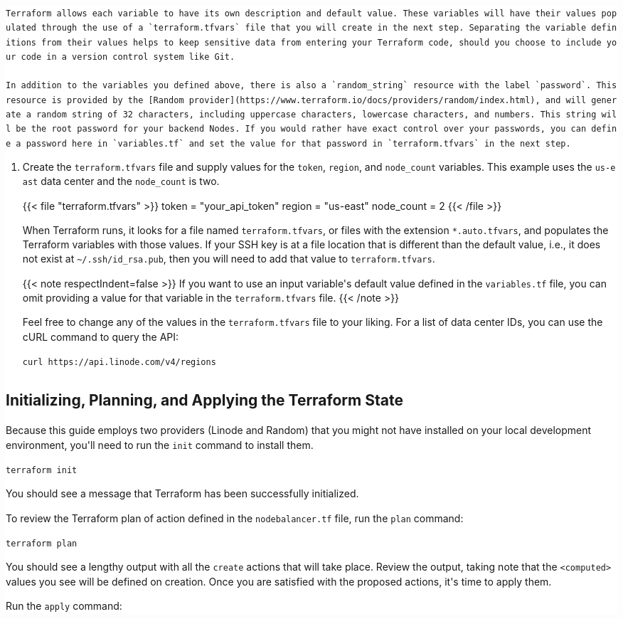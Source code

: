     Terraform allows each variable to have its own description and default value. These variables will have their values populated through the use of a `terraform.tfvars` file that you will create in the next step. Separating the variable definitions from their values helps to keep sensitive data from entering your Terraform code, should you choose to include your code in a version control system like Git.

    In addition to the variables you defined above, there is also a `random_string` resource with the label `password`. This resource is provided by the [Random provider](https://www.terraform.io/docs/providers/random/index.html), and will generate a random string of 32 characters, including uppercase characters, lowercase characters, and numbers. This string will be the root password for your backend Nodes. If you would rather have exact control over your passwords, you can define a password here in `variables.tf` and set the value for that password in `terraform.tfvars` in the next step.

1.  Create the `terraform.tfvars` file and supply values for the `token`, `region`, and `node_count` variables. This example uses the `us-east` data center and the `node_count` is two.

    {{< file "terraform.tfvars" >}}
token = "your_api_token"
region = "us-east"
node_count = 2
{{< /file >}}

    When Terraform runs, it looks for a file named `terraform.tfvars`, or files with the extension `*.auto.tfvars`, and populates the Terraform variables with those values. If your SSH key is at a file location that is different than the default value, i.e., it does not exist at `~/.ssh/id_rsa.pub`, then you will need to add that value to `terraform.tfvars`.

    {{< note respectIndent=false >}}
If you want to use an input variable's default value defined in the `variables.tf` file, you can omit providing a value for that variable in the `terraform.tfvars` file.
    {{< /note >}}

    Feel free to change any of the values in the `terraform.tfvars` file to your liking. For a list of data center IDs, you can use the cURL command to query the API:

        curl https://api.linode.com/v4/regions

## Initializing, Planning, and Applying the Terraform State

Because this guide employs two providers (Linode and Random) that you might not have installed on your local development environment, you'll need to run the `init` command to install them.

    terraform init

You should see a message that Terraform has been successfully initialized.

To review the Terraform plan of action defined in the `nodebalancer.tf` file, run the `plan` command:

    terraform plan

You should see a lengthy output with all the `create` actions that will take place. Review the output, taking note that the `<computed>` values you see will be defined on creation. Once you are satisfied with the proposed actions, it's time to apply them.

Run the `apply` command:
